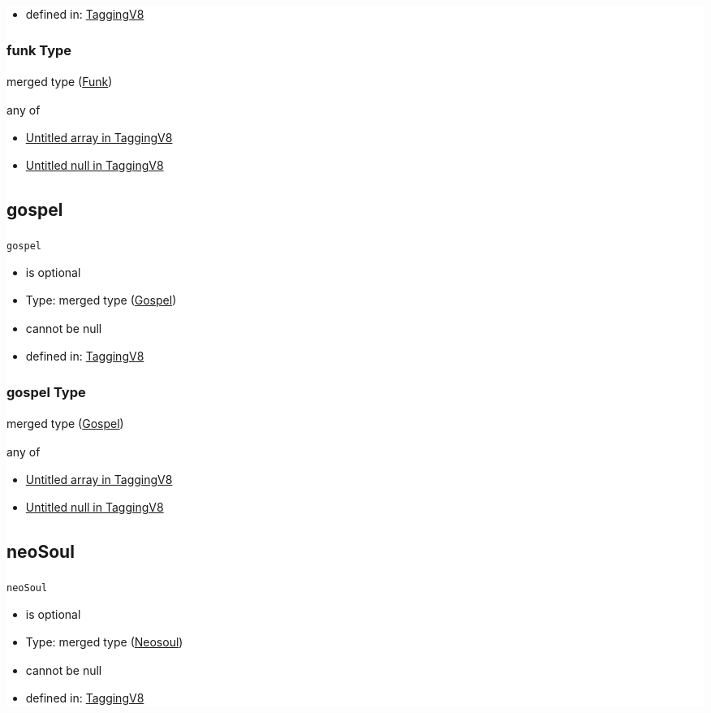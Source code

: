 * defined in: [TaggingV8](taggingv8-defs-subgenresegmentsv1-properties-funk.md "https://github.com/cyanite-ai/aws-marketplace/blob/main/audio_analyzer/schemes/marketplace_v1/schema/TaggingV8.schema.json#/$defs/SubgenreSegmentsV1/properties/funk")

### funk Type

merged type ([Funk](taggingv8-defs-subgenresegmentsv1-properties-funk.md))

any of

* [Untitled array in TaggingV8](taggingv8-defs-subgenresegmentsv1-properties-funk-anyof-0.md "check type definition")

* [Untitled null in TaggingV8](taggingv8-defs-subgenresegmentsv1-properties-funk-anyof-1.md "check type definition")

## gospel



`gospel`

* is optional

* Type: merged type ([Gospel](taggingv8-defs-subgenresegmentsv1-properties-gospel.md))

* cannot be null

* defined in: [TaggingV8](taggingv8-defs-subgenresegmentsv1-properties-gospel.md "https://github.com/cyanite-ai/aws-marketplace/blob/main/audio_analyzer/schemes/marketplace_v1/schema/TaggingV8.schema.json#/$defs/SubgenreSegmentsV1/properties/gospel")

### gospel Type

merged type ([Gospel](taggingv8-defs-subgenresegmentsv1-properties-gospel.md))

any of

* [Untitled array in TaggingV8](taggingv8-defs-subgenresegmentsv1-properties-gospel-anyof-0.md "check type definition")

* [Untitled null in TaggingV8](taggingv8-defs-subgenresegmentsv1-properties-gospel-anyof-1.md "check type definition")

## neoSoul



`neoSoul`

* is optional

* Type: merged type ([Neosoul](taggingv8-defs-subgenresegmentsv1-properties-neosoul.md))

* cannot be null

* defined in: [TaggingV8](taggingv8-defs-subgenresegmentsv1-properties-neosoul.md "https://github.com/cyanite-ai/aws-marketplace/blob/main/audio_analyzer/schemes/marketplace_v1/schema/TaggingV8.schema.json#/$defs/SubgenreSegmentsV1/properties/neoSoul")
